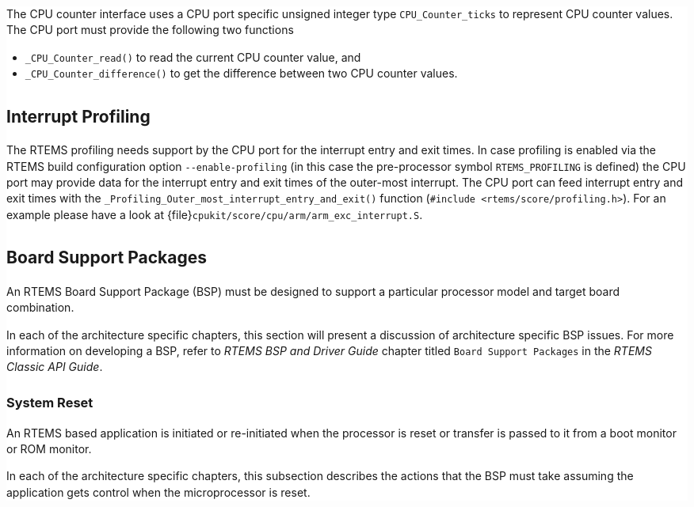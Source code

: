 The CPU counter interface uses a CPU port specific unsigned integer type
`CPU_Counter_ticks` to represent CPU counter values. The CPU port must
provide the following two functions

- `_CPU_Counter_read()` to read the current CPU counter value, and
- `_CPU_Counter_difference()` to get the difference between two CPU
  counter values.

## Interrupt Profiling

The RTEMS profiling needs support by the CPU port for the interrupt entry and
exit times. In case profiling is enabled via the RTEMS build configuration
option `--enable-profiling` (in this case the pre-processor symbol
`RTEMS_PROFILING` is defined) the CPU port may provide data for the interrupt
entry and exit times of the outer-most interrupt. The CPU port can feed
interrupt entry and exit times with the
`_Profiling_Outer_most_interrupt_entry_and_exit()` function (`#include
<rtems/score/profiling.h>`). For an example please have a look at
{file}`cpukit/score/cpu/arm/arm_exc_interrupt.S`.

## Board Support Packages

An RTEMS Board Support Package (BSP) must be designed to support a particular
processor model and target board combination.

In each of the architecture specific chapters, this section will present a
discussion of architecture specific BSP issues. For more information on
developing a BSP, refer to *RTEMS BSP and Driver Guide* chapter titled
`Board Support Packages` in the *RTEMS Classic API Guide*.

### System Reset

An RTEMS based application is initiated or re-initiated when the processor is
reset or transfer is passed to it from a boot monitor or ROM monitor.

In each of the architecture specific chapters, this subsection describes the
actions that the BSP must take assuming the application gets control
when the microprocessor is reset.
